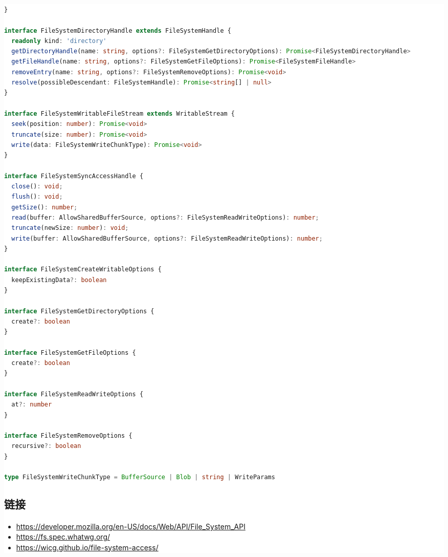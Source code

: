 ```ts
}

interface FileSystemDirectoryHandle extends FileSystemHandle {
  readonly kind: 'directory'
  getDirectoryHandle(name: string, options?: FileSystemGetDirectoryOptions): Promise<FileSystemDirectoryHandle>
  getFileHandle(name: string, options?: FileSystemGetFileOptions): Promise<FileSystemFileHandle>
  removeEntry(name: string, options?: FileSystemRemoveOptions): Promise<void>
  resolve(possibleDescendant: FileSystemHandle): Promise<string[] | null>
}

interface FileSystemWritableFileStream extends WritableStream {
  seek(position: number): Promise<void>
  truncate(size: number): Promise<void>
  write(data: FileSystemWriteChunkType): Promise<void>
}

interface FileSystemSyncAccessHandle {
  close(): void;
  flush(): void;
  getSize(): number;
  read(buffer: AllowSharedBufferSource, options?: FileSystemReadWriteOptions): number;
  truncate(newSize: number): void;
  write(buffer: AllowSharedBufferSource, options?: FileSystemReadWriteOptions): number;
}

interface FileSystemCreateWritableOptions {
  keepExistingData?: boolean
}

interface FileSystemGetDirectoryOptions {
  create?: boolean
}

interface FileSystemGetFileOptions {
  create?: boolean
}

interface FileSystemReadWriteOptions {
  at?: number
}

interface FileSystemRemoveOptions {
  recursive?: boolean
}

type FileSystemWriteChunkType = BufferSource | Blob | string | WriteParams
```

## 链接

* <https://developer.mozilla.org/en-US/docs/Web/API/File_System_API>
* <https://fs.spec.whatwg.org/>
* <https://wicg.github.io/file-system-access/>
